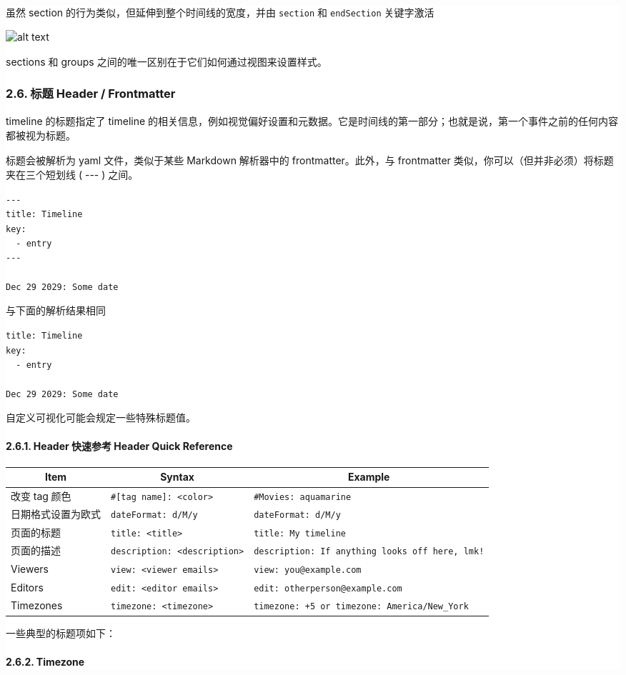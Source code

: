 虽然 section 的行为类似，但延伸到整个时间线的宽度，并由 `section` 和 `endSection` 关键字激活

![alt text](images/sections.gif)

sections 和 groups 之间的唯一区别在于它们如何通过视图来设置样式。

### 2.6. 标题 Header / Frontmatter

timeline 的标题指定了 timeline 的相关信息，例如视觉偏好设置和元数据。它是时间线的第一部分；也就是说，第一个事件之前的任何内容都被视为标题。

标题会被解析为 yaml 文件，类似于某些 Markdown 解析器中的 frontmatter。此外，与 frontmatter 类似，你可以（但并非必须）将标题夹在三个短划线 ( --- ) 之间。

```mw
---
title: Timeline
key:
  - entry
---
 
Dec 29 2029: Some date
```

与下面的解析结果相同

```mw
title: Timeline
key:
  - entry

Dec 29 2029: Some date
```

自定义可视化可能会规定一些特殊标题值。

#### 2.6.1. Header 快速参考 Header Quick Reference

| Item               | Syntax                       | Example                                         |
| ------------------ | ---------------------------- | ----------------------------------------------- |
| 改变 tag 颜色      | `#[tag name]: <color>`       | `#Movies: aquamarine`                           |
| 日期格式设置为欧式 | `dateFormat: d/M/y`          | `dateFormat: d/M/y`                             |
| 页面的标题         | `title: <title>`             | `title: My timeline`                            |
| 页面的描述         | `description: <description>` | `description: If anything looks off here, lmk!` |
| Viewers            | `view: <viewer emails>`      | `view: you@example.com`                         |
| Editors            | `edit: <editor emails>`      | `edit: otherperson@example.com`                 |
| Timezones          | `timezone: <timezone>`       | `timezone: +5 or timezone: America/New_York`    |

一些典型的标题项如下：

#### 2.6.2. Timezone
